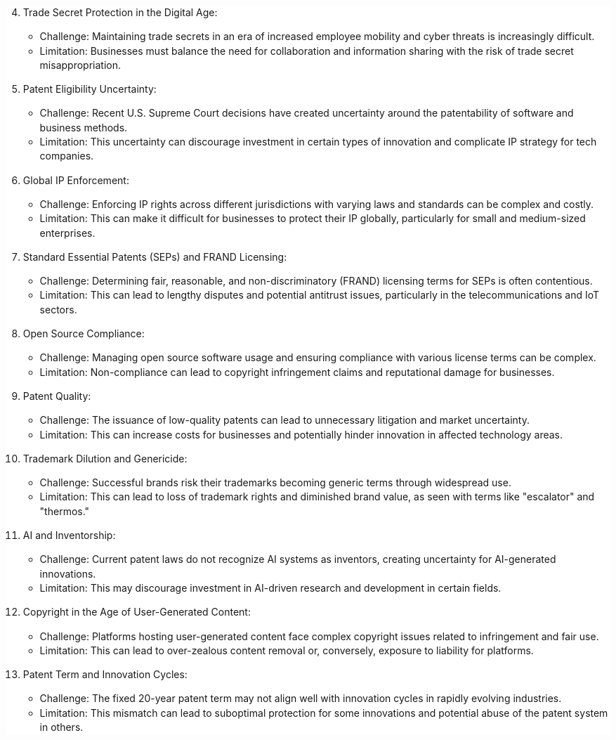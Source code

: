 4. Trade Secret Protection in the Digital Age:
   - Challenge: Maintaining trade secrets in an era of increased employee mobility and cyber threats is increasingly difficult.
   - Limitation: Businesses must balance the need for collaboration and information sharing with the risk of trade secret misappropriation.

5. Patent Eligibility Uncertainty:
   - Challenge: Recent U.S. Supreme Court decisions have created uncertainty around the patentability of software and business methods.
   - Limitation: This uncertainty can discourage investment in certain types of innovation and complicate IP strategy for tech companies.

6. Global IP Enforcement:
   - Challenge: Enforcing IP rights across different jurisdictions with varying laws and standards can be complex and costly.
   - Limitation: This can make it difficult for businesses to protect their IP globally, particularly for small and medium-sized enterprises.

7. Standard Essential Patents (SEPs) and FRAND Licensing:
   - Challenge: Determining fair, reasonable, and non-discriminatory (FRAND) licensing terms for SEPs is often contentious.
   - Limitation: This can lead to lengthy disputes and potential antitrust issues, particularly in the telecommunications and IoT sectors.

8. Open Source Compliance:
   - Challenge: Managing open source software usage and ensuring compliance with various license terms can be complex.
   - Limitation: Non-compliance can lead to copyright infringement claims and reputational damage for businesses.

9. Patent Quality:
   - Challenge: The issuance of low-quality patents can lead to unnecessary litigation and market uncertainty.
   - Limitation: This can increase costs for businesses and potentially hinder innovation in affected technology areas.

10. Trademark Dilution and Genericide:
    - Challenge: Successful brands risk their trademarks becoming generic terms through widespread use.
    - Limitation: This can lead to loss of trademark rights and diminished brand value, as seen with terms like "escalator" and "thermos."

11. AI and Inventorship:
    - Challenge: Current patent laws do not recognize AI systems as inventors, creating uncertainty for AI-generated innovations.
    - Limitation: This may discourage investment in AI-driven research and development in certain fields.

12. Copyright in the Age of User-Generated Content:
    - Challenge: Platforms hosting user-generated content face complex copyright issues related to infringement and fair use.
    - Limitation: This can lead to over-zealous content removal or, conversely, exposure to liability for platforms.

13. Patent Term and Innovation Cycles:
    - Challenge: The fixed 20-year patent term may not align well with innovation cycles in rapidly evolving industries.
    - Limitation: This mismatch can lead to suboptimal protection for some innovations and potential abuse of the patent system in others.
